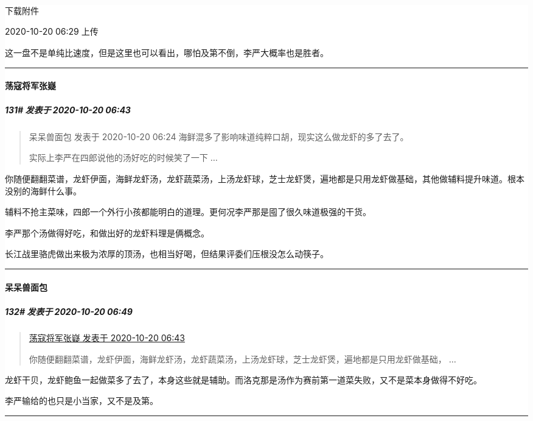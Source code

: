 下载附件

2020-10-20 06:29 上传







这一盘不是单纯比速度，但是这里也可以看出，哪怕及第不倒，李严大概率也是胜者。









*****

####  荡寇将军张嶷  
##### 131#       发表于 2020-10-20 06:43



<blockquote>呆呆兽面包 发表于 2020-10-20 06:24
海鲜混多了影响味道纯粹口胡，现实这么做龙虾的多了去了。


实际上李严在四郎说他的汤好吃的时候笑了一下 ...</blockquote>
你随便翻翻菜谱，龙虾伊面，海鲜龙虾汤，龙虾蔬菜汤，上汤龙虾球，芝士龙虾煲，遍地都是只用龙虾做基础，其他做辅料提升味道。根本没别的海鲜什么事。

辅料不抢主菜味，四郎一个外行小孩都能明白的道理。更何况李严那是囤了很久味道极强的干货。

李严那个汤做得好吃，和做出好的龙虾料理是俩概念。


长江战里骆虎做出来极为浓厚的顶汤，也相当好喝，但结果评委们压根没怎么动筷子。







*****

####  呆呆兽面包  
##### 132#       发表于 2020-10-20 06:49



<blockquote><a href="httphttps://bbs.saraba1st.com/2b/forum.php?mod=redirect&amp;goto=findpost&amp;pid=49097336&amp;ptid=1965645" target="_blank">荡寇将军张嶷 发表于 2020-10-20 06:43</a>

你随便翻翻菜谱，龙虾伊面，海鲜龙虾汤，龙虾蔬菜汤，上汤龙虾球，芝士龙虾煲，遍地都是只用龙虾做基础， ...</blockquote>
龙虾干贝，龙虾鲍鱼一起做菜多了去了，本身这些就是辅助。而洛克那是汤作为赛前第一道菜失败，又不是菜本身做得不好吃。


李严输给的也只是小当家，又不是及第。







*****
